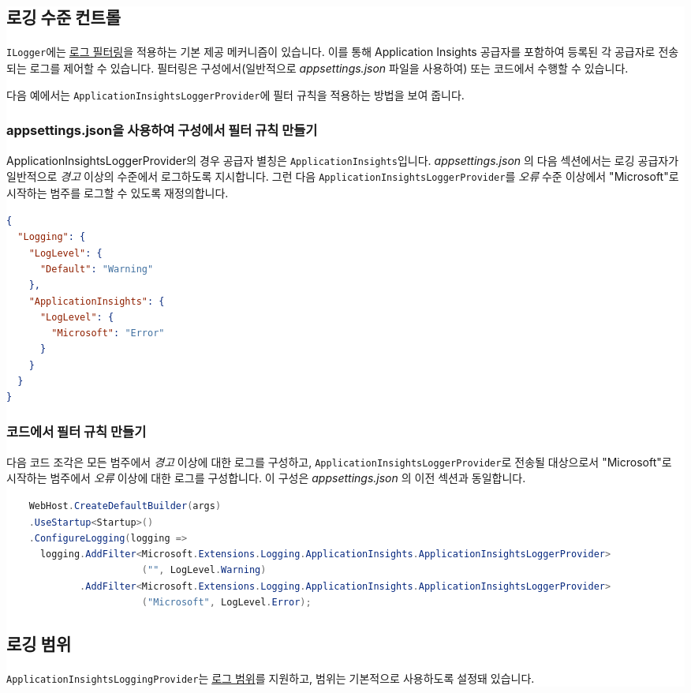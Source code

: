 ## <a name="control-logging-level"></a>로깅 수준 컨트롤

`ILogger`에는 [로그 필터링](/aspnet/core/fundamentals/logging#log-filtering)을 적용하는 기본 제공 메커니즘이 있습니다. 이를 통해 Application Insights 공급자를 포함하여 등록된 각 공급자로 전송되는 로그를 제어할 수 있습니다. 필터링은 구성에서(일반적으로 *appsettings.json* 파일을 사용하여) 또는 코드에서 수행할 수 있습니다.

다음 예에서는 `ApplicationInsightsLoggerProvider`에 필터 규칙을 적용하는 방법을 보여 줍니다.

### <a name="create-filter-rules-in-configuration-with-appsettingsjson"></a>appsettings.json을 사용하여 구성에서 필터 규칙 만들기

ApplicationInsightsLoggerProvider의 경우 공급자 별칭은 `ApplicationInsights`입니다. *appsettings.json* 의 다음 섹션에서는 로깅 공급자가 일반적으로 *경고* 이상의 수준에서 로그하도록 지시합니다. 그런 다음 `ApplicationInsightsLoggerProvider`를 *오류* 수준 이상에서 "Microsoft"로 시작하는 범주를 로그할 수 있도록 재정의합니다.

```json
{
  "Logging": {
    "LogLevel": {
      "Default": "Warning"
    },
    "ApplicationInsights": {
      "LogLevel": {
        "Microsoft": "Error"
      }
    }
  }
}
```

### <a name="create-filter-rules-in-code"></a>코드에서 필터 규칙 만들기

다음 코드 조각은 모든 범주에서 *경고* 이상에 대한 로그를 구성하고, `ApplicationInsightsLoggerProvider`로 전송될 대상으로서 "Microsoft"로 시작하는 범주에서 *오류* 이상에 대한 로그를 구성합니다. 이 구성은 *appsettings.json* 의 이전 섹션과 동일합니다.

```csharp
    WebHost.CreateDefaultBuilder(args)
    .UseStartup<Startup>()
    .ConfigureLogging(logging =>
      logging.AddFilter<Microsoft.Extensions.Logging.ApplicationInsights.ApplicationInsightsLoggerProvider>
                        ("", LogLevel.Warning)
             .AddFilter<Microsoft.Extensions.Logging.ApplicationInsights.ApplicationInsightsLoggerProvider>
                        ("Microsoft", LogLevel.Error);
```

## <a name="logging-scopes"></a>로깅 범위

`ApplicationInsightsLoggingProvider`는 [로그 범위](/aspnet/core/fundamentals/logging#log-scopes)를 지원하고, 범위는 기본적으로 사용하도록 설정돼 있습니다.
